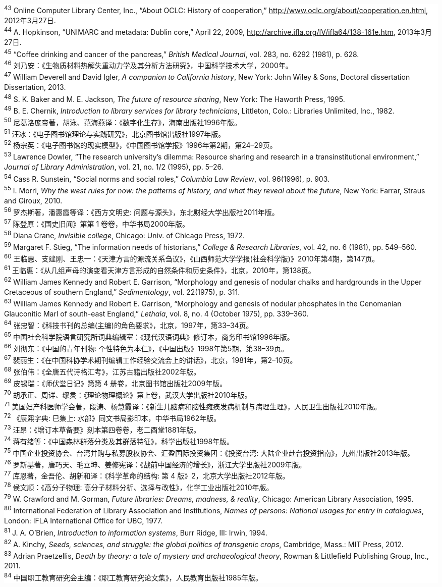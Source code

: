 <sup>43</sup> Online Computer Library Center, Inc., “About OCLC: History of cooperation,” <a href="http://www.oclc.org/about/cooperation.en.html">http://www.oclc.org/about/cooperation.en.html</a>, 2012年3月27日.<br>
<sup>44</sup> A. Hopkinson, “UNIMARC and metadata: Dublin core,” April 22, 2009, <a href="http://archive.ifla.org/IV/ifla64/138-161e.htm">http://archive.ifla.org/IV/ifla64/138-161e.htm</a>, 2013年3月27日.<br>
<sup>45</sup>  “Coffee drinking and cancer of the pancreas,” <i>British Medical Journal</i>, vol. 283, no. 6292 (1981), p. 628.<br>
<sup>46</sup> 刘乃安：《生物质材料热解失重动力学及其分析方法研究》，中国科学技术大学，2000年。<br>
<sup>47</sup> William Deverell and David Igler, <i>A companion to California history</i>, New York: John Wiley &#38; Sons, Doctoral dissertation Dissertation, 2013.<br>
<sup>48</sup> S. K. Baker and M. E. Jackson, <i>The future of resource sharing</i>, New York: The Haworth Press, 1995.<br>
<sup>49</sup> B. E. Chernik, <i>Introduction to library services for library technicians</i>, Littleton, Colo.: Libraries Unlimited, Inc., 1982.<br>
<sup>50</sup> 尼葛洛庞帝著，胡泳、范海燕译：《数字化生存》，海南出版社1996年版。<br>
<sup>51</sup> 汪冰：《电子图书馆理论与实践研究》，北京图书馆出版社1997年版。<br>
<sup>52</sup> 杨宗英：《电子图书馆的现实模型》，《中国图书馆学报》1996年第2期，第24–29页。<br>
<sup>53</sup> Lawrence Dowler, “The research university’s dilemma: Resource sharing and research in a transinstitutional environment,” <i>Journal of Library Administration</i>, vol. 21, no. 1/2 (1995), pp. 5–26.<br>
<sup>54</sup> Cass R. Sunstein, “Social norms and social roles,” <i>Columbia Law Review</i>, vol. 96(1996), p. 903.<br>
<sup>55</sup> I. Morri, <i>Why the west rules for now: the patterns of history, and what they reveal about the future</i>, New York: Farrar, Straus and Giroux, 2010.<br>
<sup>56</sup> 罗杰斯著，潘惠霞等译：《西方文明史: 问题与源头》，东北财经大学出版社2011年版。<br>
<sup>57</sup> 陈登原：《国史旧闻》第第 1 卷卷，中华书局2000年版。<br>
<sup>58</sup> Diana Crane, <i>Invisible college</i>, Chicago: Univ. of Chicago Press, 1972.<br>
<sup>59</sup> Margaret F. Stieg, “The information needs of historians,” <i>College &#38; Research Libraries</i>, vol. 42, no. 6 (1981), pp. 549–560.<br>
<sup>60</sup> 王临惠、支建刚、王忠一：《天津方言的源流关系刍议》，《山西师范大学学报(社会科学版)》2010年第4期，第147页。<br>
<sup>61</sup> 王临惠：《从几组声母的演变看天津方言形成的自然条件和历史条件》，北京，2010年，第138页。<br>
<sup>62</sup> William James Kennedy and Robert E. Garrison, “Morphology and genesis of nodular chalks and hardgrounds in the Upper Cretaceous of southern England,” <i>Sedimentology</i>, vol. 22(1975), p. 311.<br>
<sup>63</sup> William James Kennedy and Robert E. Garrison, “Morphology and genesis of nodular phosphates in the Cenomanian Glauconitic Marl of south-east England,” <i>Lethaia</i>, vol. 8, no. 4 (October 1975), pp. 339–360.<br>
<sup>64</sup> 张忠智：《科技书刊的总编(主编)的角色要求》，北京，1997年，第33–34页。<br>
<sup>65</sup> 中国社会科学院语言研究所词典编辑室：《现代汉语词典》修订本，商务印书馆1996年版。<br>
<sup>66</sup> 刘彻东：《中国的青年刊物: 个性特色为本仁》，《中国出版》1998年第5期，第38–39页。<br>
<sup>67</sup> 裴丽生：《在中国科协学术期刊编辑工作经验交流会上的讲话》，北京，1981年，第2–10页。<br>
<sup>68</sup> 张伯伟：《全唐五代诗格汇考》，江苏古籍出版社2002年版。<br>
<sup>69</sup> 皮锡瑞：《师伏堂日记》第第 4 册卷，北京图书馆出版社2009年版。<br>
<sup>70</sup> 胡承正、周详、缪灵：《理论物理概论》第上卷，武汉大学出版社2010年版。<br>
<sup>71</sup> 美国妇产科医师学会著，段涛、杨慧霞译：《新生儿脑病和脑性瘫痪发病机制与病理生理》，人民卫生出版社2010年版。<br>
<sup>72</sup> 《康熙字典: 巳集上: 水部》同文书局影印本，中华书局1962年版。<br>
<sup>73</sup> 汪昂：《增订本草备要》刻本第四卷卷，老二酉堂1881年版。<br>
<sup>74</sup> 蒋有绪等：《中国森林群落分类及其群落特征》，科学出版社1998年版。<br>
<sup>75</sup> 中国企业投资协会、台湾并购与私募股权协会、汇盈国际投资集团：《投资台湾: 大陆企业赴台投资指南》，九州出版社2013年版。<br>
<sup>76</sup> 罗斯基著，唐巧天、毛立坤、姜修宪译：《战前中国经济的增长》，浙江大学出版社2009年版。<br>
<sup>77</sup> 库恩著，金吾伦、胡新和译：《科学革命的结构: 第 4 版》2，北京大学出版社2012年版。<br>
<sup>78</sup> 侯文顺：《高分子物理: 高分子材料分析、选择与改性》，化学工业出版社2010年版。<br>
<sup>79</sup> W. Crawford and M. Gorman, <i>Future libraries: Dreams, madness, &#38; reality</i>, Chicago: American Library Association, 1995.<br>
<sup>80</sup> International Federation of Library Association and Institutions, <i>Names of persons: National usages for entry in catalogues</i>, London: IFLA International Office for UBC, 1977.<br>
<sup>81</sup> J. A. O’Brien, <i>Introduction to information systems</i>, Burr Ridge, III: Irwin, 1994.<br>
<sup>82</sup> A. Kinchy, <i>Seeds, sciences, and struggle: the global politics of transgenic crops</i>, Cambridge, Mass.: MIT Press, 2012.<br>
<sup>83</sup> Adrian Praetzellis, <i>Death by theory: a tale of mystery and archaeological theory</i>, Rowman &#38; Littlefield Publishing Group, Inc., 2011.<br>
<sup>84</sup> 中国职工教育研究会主编：《职工教育研究论文集》，人民教育出版社1985年版。<br>